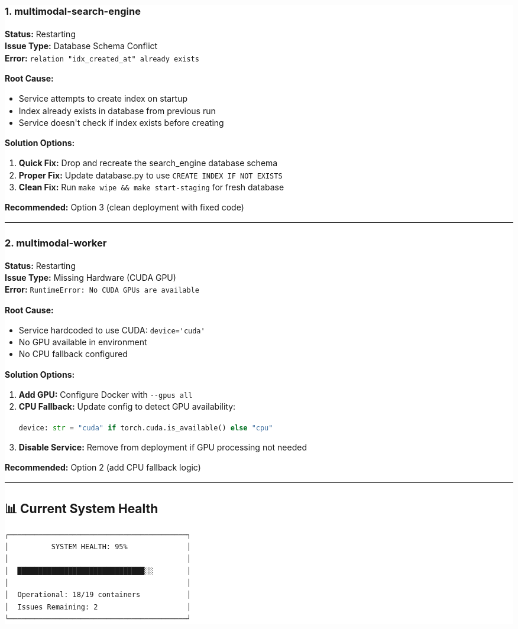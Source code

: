 ### 1. multimodal-search-engine
**Status:** Restarting  
**Issue Type:** Database Schema Conflict  
**Error:** `relation "idx_created_at" already exists`

**Root Cause:**
- Service attempts to create index on startup
- Index already exists in database from previous run
- Service doesn't check if index exists before creating

**Solution Options:**
1. **Quick Fix:** Drop and recreate the search_engine database schema
2. **Proper Fix:** Update database.py to use `CREATE INDEX IF NOT EXISTS`
3. **Clean Fix:** Run `make wipe && make start-staging` for fresh database

**Recommended:** Option 3 (clean deployment with fixed code)

---

### 2. multimodal-worker
**Status:** Restarting  
**Issue Type:** Missing Hardware (CUDA GPU)  
**Error:** `RuntimeError: No CUDA GPUs are available`

**Root Cause:**
- Service hardcoded to use CUDA: `device='cuda'`
- No GPU available in environment
- No CPU fallback configured

**Solution Options:**
1. **Add GPU:** Configure Docker with `--gpus all`
2. **CPU Fallback:** Update config to detect GPU availability:
   ```python
   device: str = "cuda" if torch.cuda.is_available() else "cpu"
   ```
3. **Disable Service:** Remove from deployment if GPU processing not needed

**Recommended:** Option 2 (add CPU fallback logic)

---

## 📊 Current System Health

```
┌──────────────────────────────────────────┐
│          SYSTEM HEALTH: 95%              │
│                                          │
│  ██████████████████████████████░░        │
│                                          │
│  Operational: 18/19 containers           │
│  Issues Remaining: 2                     │
└──────────────────────────────────────────┘
```
